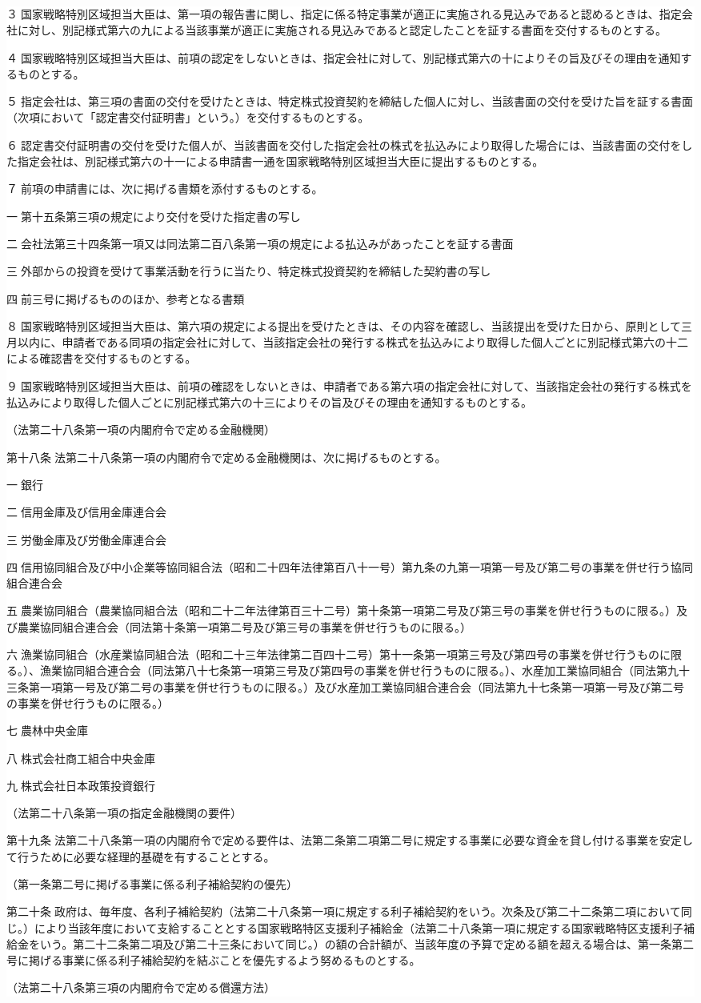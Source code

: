 ３ 国家戦略特別区域担当大臣は、第一項の報告書に関し、指定に係る特定事業が適正に実施される見込みであると認めるときは、指定会社に対し、別記様式第六の九による当該事業が適正に実施される見込みであると認定したことを証する書面を交付するものとする。

４ 国家戦略特別区域担当大臣は、前項の認定をしないときは、指定会社に対して、別記様式第六の十によりその旨及びその理由を通知するものとする。

５ 指定会社は、第三項の書面の交付を受けたときは、特定株式投資契約を締結した個人に対し、当該書面の交付を受けた旨を証する書面（次項において「認定書交付証明書」という。）を交付するものとする。

６ 認定書交付証明書の交付を受けた個人が、当該書面を交付した指定会社の株式を払込みにより取得した場合には、当該書面の交付をした指定会社は、別記様式第六の十一による申請書一通を国家戦略特別区域担当大臣に提出するものとする。

７ 前項の申請書には、次に掲げる書類を添付するものとする。

一 第十五条第三項の規定により交付を受けた指定書の写し

二 会社法第三十四条第一項又は同法第二百八条第一項の規定による払込みがあったことを証する書面

三 外部からの投資を受けて事業活動を行うに当たり、特定株式投資契約を締結した契約書の写し

四 前三号に掲げるもののほか、参考となる書類

８ 国家戦略特別区域担当大臣は、第六項の規定による提出を受けたときは、その内容を確認し、当該提出を受けた日から、原則として三月以内に、申請者である同項の指定会社に対して、当該指定会社の発行する株式を払込みにより取得した個人ごとに別記様式第六の十二による確認書を交付するものとする。

９ 国家戦略特別区域担当大臣は、前項の確認をしないときは、申請者である第六項の指定会社に対して、当該指定会社の発行する株式を払込みにより取得した個人ごとに別記様式第六の十三によりその旨及びその理由を通知するものとする。

（法第二十八条第一項の内閣府令で定める金融機関）

第十八条 法第二十八条第一項の内閣府令で定める金融機関は、次に掲げるものとする。

一 銀行

二 信用金庫及び信用金庫連合会

三 労働金庫及び労働金庫連合会

四 信用協同組合及び中小企業等協同組合法（昭和二十四年法律第百八十一号）第九条の九第一項第一号及び第二号の事業を併せ行う協同組合連合会

五 農業協同組合（農業協同組合法（昭和二十二年法律第百三十二号）第十条第一項第二号及び第三号の事業を併せ行うものに限る。）及び農業協同組合連合会（同法第十条第一項第二号及び第三号の事業を併せ行うものに限る。）

六 漁業協同組合（水産業協同組合法（昭和二十三年法律第二百四十二号）第十一条第一項第三号及び第四号の事業を併せ行うものに限る。）、漁業協同組合連合会（同法第八十七条第一項第三号及び第四号の事業を併せ行うものに限る。）、水産加工業協同組合（同法第九十三条第一項第一号及び第二号の事業を併せ行うものに限る。）及び水産加工業協同組合連合会（同法第九十七条第一項第一号及び第二号の事業を併せ行うものに限る。）

七 農林中央金庫

八 株式会社商工組合中央金庫

九 株式会社日本政策投資銀行

（法第二十八条第一項の指定金融機関の要件）

第十九条 法第二十八条第一項の内閣府令で定める要件は、法第二条第二項第二号に規定する事業に必要な資金を貸し付ける事業を安定して行うために必要な経理的基礎を有することとする。

（第一条第二号に掲げる事業に係る利子補給契約の優先）

第二十条 政府は、毎年度、各利子補給契約（法第二十八条第一項に規定する利子補給契約をいう。次条及び第二十二条第二項において同じ。）により当該年度において支給することとする国家戦略特区支援利子補給金（法第二十八条第一項に規定する国家戦略特区支援利子補給金をいう。第二十二条第二項及び第二十三条において同じ。）の額の合計額が、当該年度の予算で定める額を超える場合は、第一条第二号に掲げる事業に係る利子補給契約を結ぶことを優先するよう努めるものとする。

（法第二十八条第三項の内閣府令で定める償還方法）
